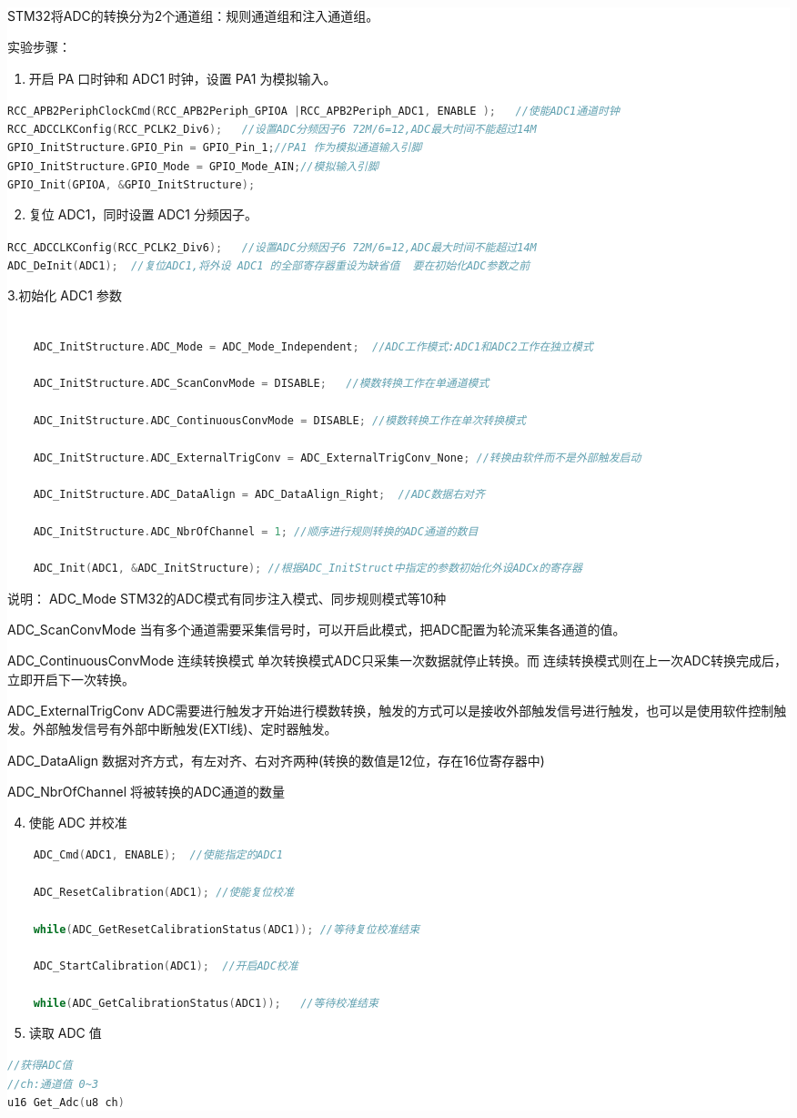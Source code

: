 
STM32将ADC的转换分为2个通道组：规则通道组和注入通道组。


实验步骤：

1. 开启 PA 口时钟和 ADC1 时钟，设置 PA1 为模拟输入。
```c
RCC_APB2PeriphClockCmd(RCC_APB2Periph_GPIOA |RCC_APB2Periph_ADC1, ENABLE );	  //使能ADC1通道时钟
RCC_ADCCLKConfig(RCC_PCLK2_Div6);   //设置ADC分频因子6 72M/6=12,ADC最大时间不能超过14M
GPIO_InitStructure.GPIO_Pin = GPIO_Pin_1;//PA1 作为模拟通道输入引脚 
GPIO_InitStructure.GPIO_Mode = GPIO_Mode_AIN;//模拟输入引脚
GPIO_Init(GPIOA, &GPIO_InitStructure);	
```
2. 复位 ADC1，同时设置 ADC1 分频因子。

```c
RCC_ADCCLKConfig(RCC_PCLK2_Div6);   //设置ADC分频因子6 72M/6=12,ADC最大时间不能超过14M
ADC_DeInit(ADC1);  //复位ADC1,将外设 ADC1 的全部寄存器重设为缺省值  要在初始化ADC参数之前
```
3.初始化 ADC1 参数
```c

    ADC_InitStructure.ADC_Mode = ADC_Mode_Independent;	//ADC工作模式:ADC1和ADC2工作在独立模式

	ADC_InitStructure.ADC_ScanConvMode = DISABLE;	//模数转换工作在单通道模式

	ADC_InitStructure.ADC_ContinuousConvMode = DISABLE;	//模数转换工作在单次转换模式

	ADC_InitStructure.ADC_ExternalTrigConv = ADC_ExternalTrigConv_None;	//转换由软件而不是外部触发启动

	ADC_InitStructure.ADC_DataAlign = ADC_DataAlign_Right;	//ADC数据右对齐

	ADC_InitStructure.ADC_NbrOfChannel = 1;	//顺序进行规则转换的ADC通道的数目

	ADC_Init(ADC1, &ADC_InitStructure);	//根据ADC_InitStruct中指定的参数初始化外设ADCx的寄存器   

```
说明：
ADC_Mode  STM32的ADC模式有同步注入模式、同步规则模式等10种

ADC_ScanConvMode 当有多个通道需要采集信号时，可以开启此模式，把ADC配置为轮流采集各通道的值。

ADC_ContinuousConvMode 连续转换模式 单次转换模式ADC只采集一次数据就停止转换。而
连续转换模式则在上一次ADC转换完成后，立即开启下一次转换。

ADC_ExternalTrigConv  ADC需要进行触发才开始进行模数转换，触发的方式可以是接收外部触发信号进行触发，也可以是使用软件控制触发。外部触发信号有外部中断触发(EXTI线)、定时器触发。
 
ADC_DataAlign 数据对齐方式，有左对齐、右对齐两种(转换的数值是12位，存在16位寄存器中)

ADC_NbrOfChannel 将被转换的ADC通道的数量

4. 使能 ADC 并校准
```c
    ADC_Cmd(ADC1, ENABLE);	//使能指定的ADC1

	ADC_ResetCalibration(ADC1);	//使能复位校准  
	 
	while(ADC_GetResetCalibrationStatus(ADC1));	//等待复位校准结束
	
	ADC_StartCalibration(ADC1);	 //开启ADC校准
 
	while(ADC_GetCalibrationStatus(ADC1));	 //等待校准结束
```
5. 读取 ADC 值
```c
//获得ADC值
//ch:通道值 0~3
u16 Get_Adc(u8 ch)   
```